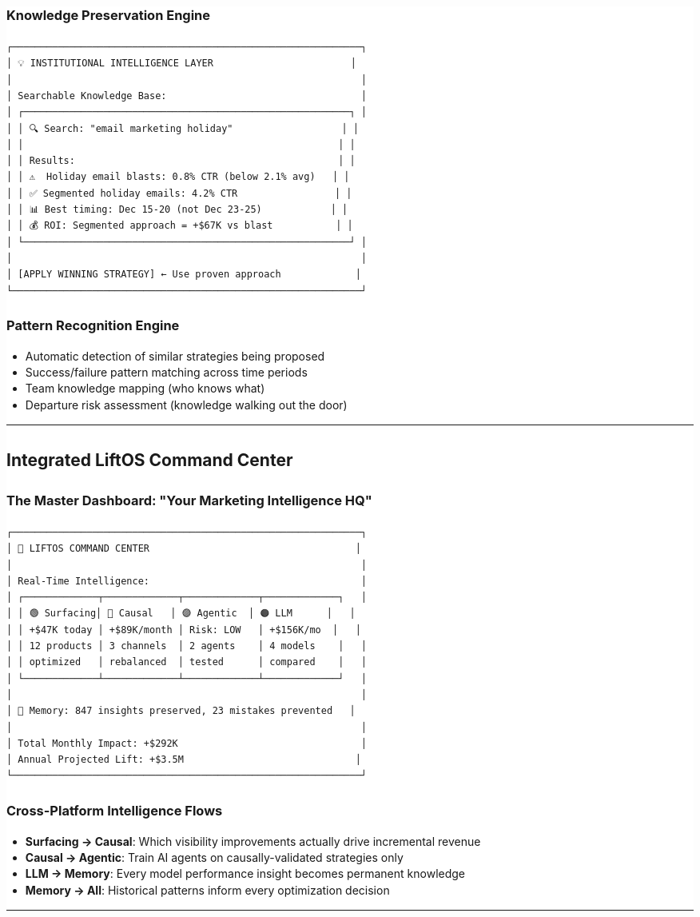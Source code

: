 ### Knowledge Preservation Engine
```
┌─────────────────────────────────────────────────────────────┐
│ 💡 INSTITUTIONAL INTELLIGENCE LAYER                        │
│                                                             │
│ Searchable Knowledge Base:                                  │
│ ┌─────────────────────────────────────────────────────────┐ │
│ │ 🔍 Search: "email marketing holiday"                   │ │
│ │                                                       │ │
│ │ Results:                                              │ │
│ │ ⚠️  Holiday email blasts: 0.8% CTR (below 2.1% avg)   │ │
│ │ ✅ Segmented holiday emails: 4.2% CTR                 │ │
│ │ 📊 Best timing: Dec 15-20 (not Dec 23-25)            │ │
│ │ 💰 ROI: Segmented approach = +$67K vs blast           │ │
│ └─────────────────────────────────────────────────────────┘ │
│                                                             │
│ [APPLY WINNING STRATEGY] ← Use proven approach             │
└─────────────────────────────────────────────────────────────┘
```

### Pattern Recognition Engine
- Automatic detection of similar strategies being proposed
- Success/failure pattern matching across time periods
- Team knowledge mapping (who knows what)
- Departure risk assessment (knowledge walking out the door)

---

## Integrated LiftOS Command Center

### The Master Dashboard: "Your Marketing Intelligence HQ"
```
┌─────────────────────────────────────────────────────────────┐
│ 🎯 LIFTOS COMMAND CENTER                                    │
│                                                             │
│ Real-Time Intelligence:                                     │
│ ┌─────────────┬─────────────┬─────────────┬─────────────┐   │
│ │ 🟢 Surfacing│ 🔵 Causal   │ 🟣 Agentic  │ 🟠 LLM      │   │
│ │ +$47K today │ +$89K/month │ Risk: LOW   │ +$156K/mo  │   │
│ │ 12 products │ 3 channels  │ 2 agents    │ 4 models    │   │
│ │ optimized   │ rebalanced  │ tested      │ compared    │   │
│ └─────────────┴─────────────┴─────────────┴─────────────┘   │
│                                                             │
│ 🧠 Memory: 847 insights preserved, 23 mistakes prevented   │
│                                                             │
│ Total Monthly Impact: +$292K                                │
│ Annual Projected Lift: +$3.5M                              │
└─────────────────────────────────────────────────────────────┘
```

### Cross-Platform Intelligence Flows
- **Surfacing → Causal**: Which visibility improvements actually drive incremental revenue
- **Causal → Agentic**: Train AI agents on causally-validated strategies only
- **LLM → Memory**: Every model performance insight becomes permanent knowledge
- **Memory → All**: Historical patterns inform every optimization decision

---